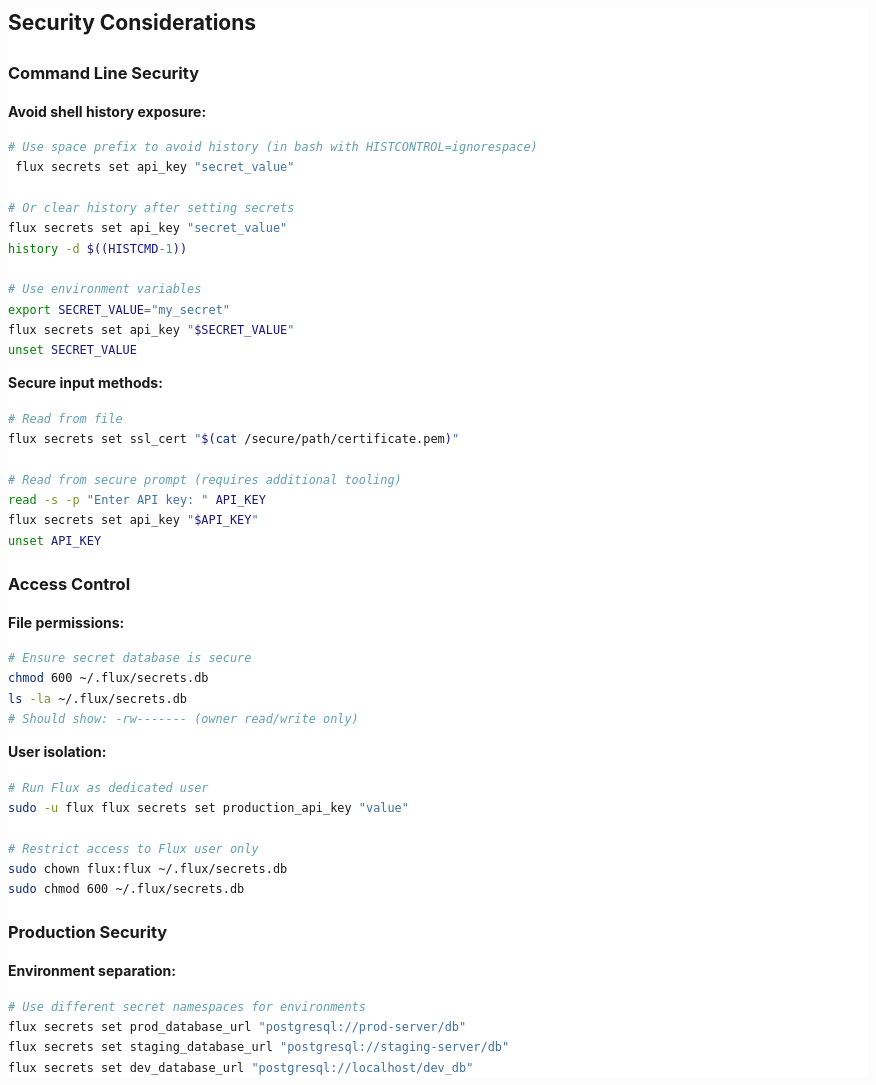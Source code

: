 ## Security Considerations

### Command Line Security

**Avoid shell history exposure:**
```bash
# Use space prefix to avoid history (in bash with HISTCONTROL=ignorespace)
 flux secrets set api_key "secret_value"

# Or clear history after setting secrets
flux secrets set api_key "secret_value"
history -d $((HISTCMD-1))

# Use environment variables
export SECRET_VALUE="my_secret"
flux secrets set api_key "$SECRET_VALUE"
unset SECRET_VALUE
```

**Secure input methods:**
```bash
# Read from file
flux secrets set ssl_cert "$(cat /secure/path/certificate.pem)"

# Read from secure prompt (requires additional tooling)
read -s -p "Enter API key: " API_KEY
flux secrets set api_key "$API_KEY"
unset API_KEY
```

### Access Control

**File permissions:**
```bash
# Ensure secret database is secure
chmod 600 ~/.flux/secrets.db
ls -la ~/.flux/secrets.db
# Should show: -rw------- (owner read/write only)
```

**User isolation:**
```bash
# Run Flux as dedicated user
sudo -u flux flux secrets set production_api_key "value"

# Restrict access to Flux user only
sudo chown flux:flux ~/.flux/secrets.db
sudo chmod 600 ~/.flux/secrets.db
```

### Production Security

**Environment separation:**
```bash
# Use different secret namespaces for environments
flux secrets set prod_database_url "postgresql://prod-server/db"
flux secrets set staging_database_url "postgresql://staging-server/db"
flux secrets set dev_database_url "postgresql://localhost/dev_db"
```
